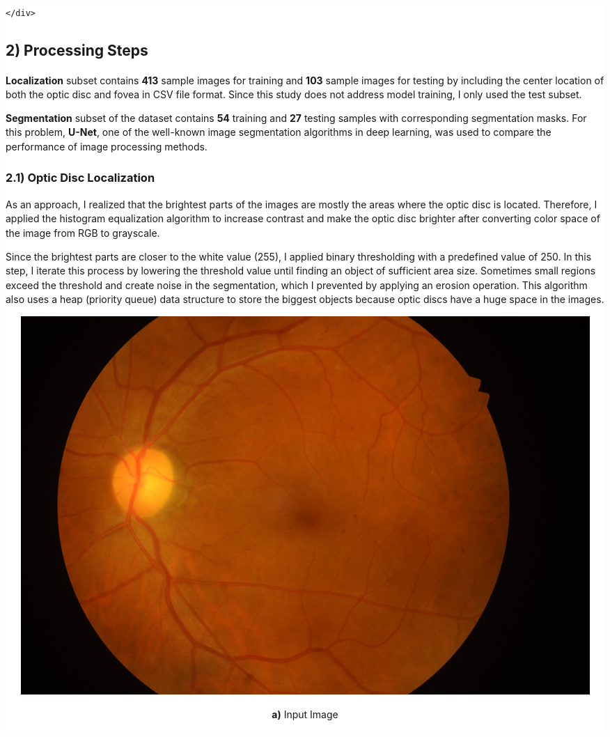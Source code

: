     </div>
</div>

## 2) Processing Steps
<b>Localization</b> subset contains <b>413</b> sample images for training and <b>103</b> sample images for testing by including the center location of both the optic disc and fovea in CSV file format. Since this study does not address model training, I only used the test subset. 

<b>Segmentation</b> subset of the dataset contains <b>54</b> training and <b>27</b> testing samples with corresponding segmentation masks. For this problem, <b>U-Net</b>, one of the well-known image segmentation algorithms in deep learning, was used to compare the performance of image processing methods. 

### 2.1) Optic Disc Localization
As an approach, I realized that the brightest parts of the images are mostly the areas where the optic disc is located. Therefore, I applied the histogram equalization algorithm to increase contrast and make the optic disc brighter after converting color space of the image from RGB to grayscale. 

Since the brightest parts are closer to the white value (255), I applied binary thresholding with a predefined value of 250. In this step, I iterate this process by lowering the threshold value until finding an object of sufficient area size. Sometimes small regions exceed the threshold and create noise in the segmentation, which I prevented by applying an erosion operation. This algorithm also uses a heap (priority queue) data structure to store the biggest objects because optic discs have a huge space in the images.

<div style="display: flex; justify-content: space-between;">
    <div style="text-align: center;">
        <img src=".examples/image10.jpg" alt="Image 1" style="width:95%;">
        <p> <b>a)</b> Input Image</p>
    </div>
    <div style="text-align: center;">